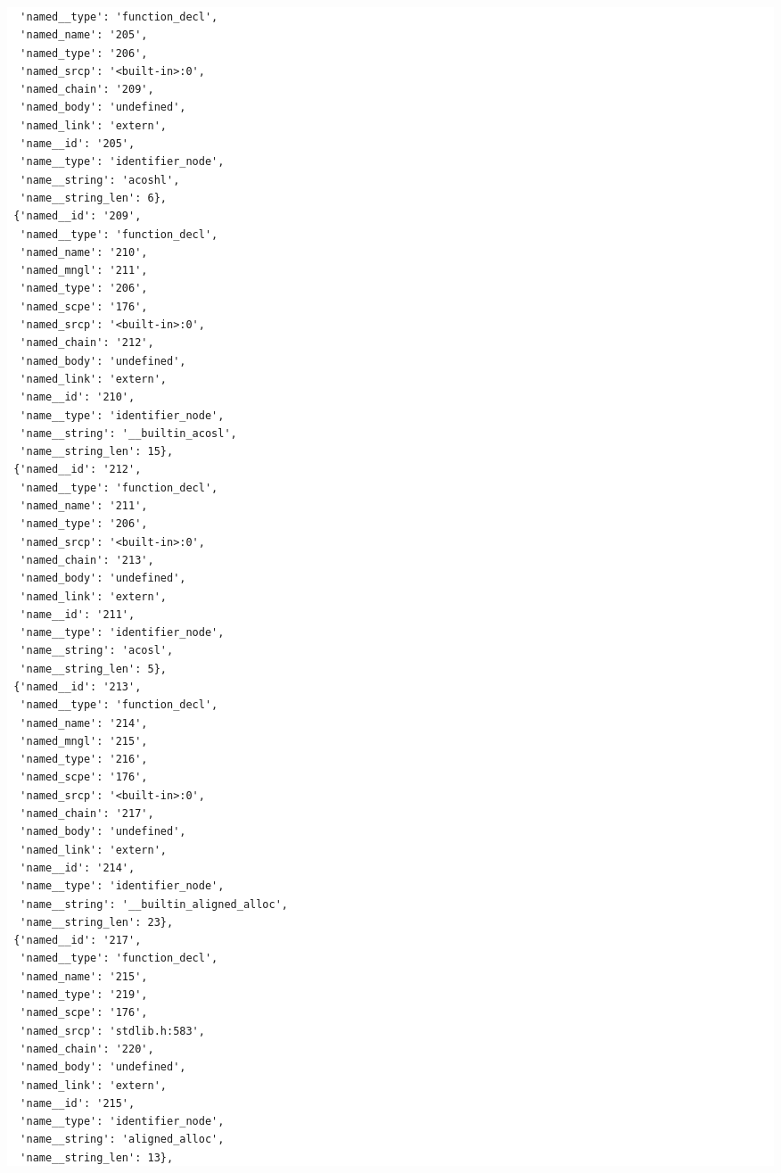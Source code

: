       'named__type': 'function_decl',
      'named_name': '205',
      'named_type': '206',
      'named_srcp': '<built-in>:0',
      'named_chain': '209',
      'named_body': 'undefined',
      'named_link': 'extern',
      'name__id': '205',
      'name__type': 'identifier_node',
      'name__string': 'acoshl',
      'name__string_len': 6},
     {'named__id': '209',
      'named__type': 'function_decl',
      'named_name': '210',
      'named_mngl': '211',
      'named_type': '206',
      'named_scpe': '176',
      'named_srcp': '<built-in>:0',
      'named_chain': '212',
      'named_body': 'undefined',
      'named_link': 'extern',
      'name__id': '210',
      'name__type': 'identifier_node',
      'name__string': '__builtin_acosl',
      'name__string_len': 15},
     {'named__id': '212',
      'named__type': 'function_decl',
      'named_name': '211',
      'named_type': '206',
      'named_srcp': '<built-in>:0',
      'named_chain': '213',
      'named_body': 'undefined',
      'named_link': 'extern',
      'name__id': '211',
      'name__type': 'identifier_node',
      'name__string': 'acosl',
      'name__string_len': 5},
     {'named__id': '213',
      'named__type': 'function_decl',
      'named_name': '214',
      'named_mngl': '215',
      'named_type': '216',
      'named_scpe': '176',
      'named_srcp': '<built-in>:0',
      'named_chain': '217',
      'named_body': 'undefined',
      'named_link': 'extern',
      'name__id': '214',
      'name__type': 'identifier_node',
      'name__string': '__builtin_aligned_alloc',
      'name__string_len': 23},
     {'named__id': '217',
      'named__type': 'function_decl',
      'named_name': '215',
      'named_type': '219',
      'named_scpe': '176',
      'named_srcp': 'stdlib.h:583',
      'named_chain': '220',
      'named_body': 'undefined',
      'named_link': 'extern',
      'name__id': '215',
      'name__type': 'identifier_node',
      'name__string': 'aligned_alloc',
      'name__string_len': 13},